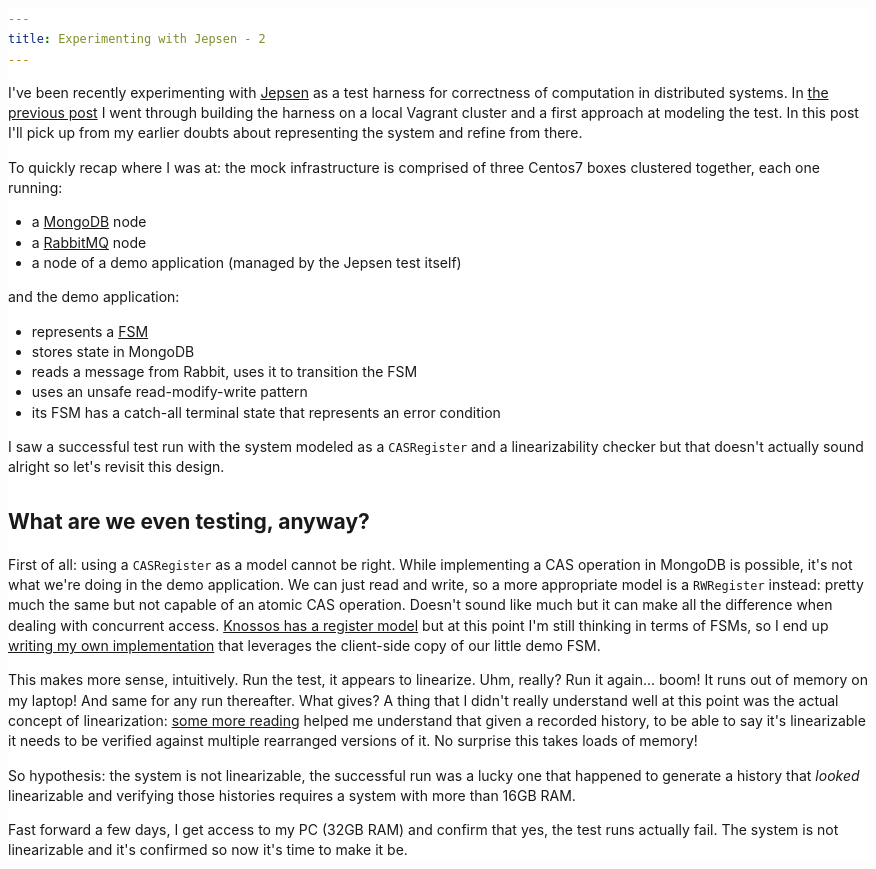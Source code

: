 ```yaml
---
title: Experimenting with Jepsen - 2
---
```


I've been recently experimenting with [Jepsen](https://github.com/jepsen-io/jepsen/) as a test harness for correctness of computation in distributed systems. In [the previous post](https://caligin.github.io/2017/08/29/experimenting-with-jepsen.html) I went through building the harness on a local Vagrant cluster and a first approach at modeling the test. In this post I'll pick up from my earlier doubts about representing the system and refine from there.

To quickly recap where I was at: the mock infrastructure is comprised of three Centos7 boxes clustered together, each one running:
- a [MongoDB](https://docs.mongodb.com/) node
- a [RabbitMQ](https://www.rabbitmq.com/) node
- a node of a demo application (managed by the Jepsen test itself)

and the demo application:
- represents a [FSM](https://en.wikipedia.org/wiki/Finite-state_machine)
- stores state in MongoDB
- reads a message from Rabbit, uses it to transition the FSM
- uses an unsafe read-modify-write pattern
- its FSM has a catch-all terminal state that represents an error condition

I saw a successful test run with the system modeled as a `CASRegister` and a linearizability checker but that doesn't actually sound alright so let's revisit this design.

## What are we even testing, anyway?

First of all: using a `CASRegister` as a model cannot be right. While implementing a CAS operation in MongoDB is possible, it's not what we're doing in the demo application. We can just read and write, so a more appropriate model is a `RWRegister` instead: pretty much the same but not capable of an atomic CAS operation. Doesn't sound like much but it can make all the difference when dealing with concurrent access. [Knossos has a register model](https://github.com/jepsen-io/knossos/blob/master/src/knossos/model.clj#L61) but at this point I'm still thinking in terms of FSMs, so I end up [writing my own implementation](https://github.com/caligin/jepsen-playground/blob/81995cf1dcff9c1fa8a0e5b88c57cf3d27a8829e/jepsen.consumer/src/jepsen/consumer.clj#L115) that leverages the client-side copy of our little demo FSM.

This makes more sense, intuitively. Run the test, it appears to linearize. Uhm, really? Run it again... boom! It runs out of memory on my laptop! And same for any run thereafter. What gives? A thing that I didn't really understand well at this point was the actual concept of linearization: [some more reading](https://aphyr.com/posts/313-strong-consistency-models) helped me understand that given a recorded history, to be able to say it's linearizable it needs to be verified against multiple rearranged versions of it. No surprise this takes loads of memory!

So hypothesis: the system is not linearizable, the successful run was a lucky one that happened to generate a history that *looked* linearizable and verifying those histories requires a system with more than 16GB RAM.

Fast forward a few days, I get access to my PC (32GB RAM) and confirm that yes, the test runs actually fail. The system is not linearizable and it's confirmed so now it's time to make it be.
